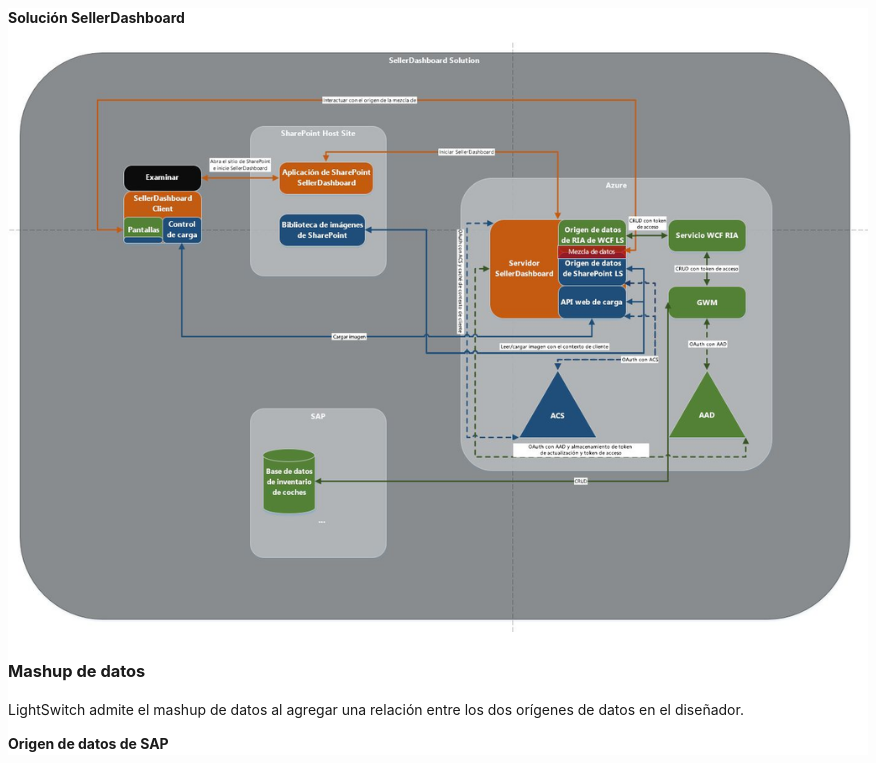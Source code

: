     
 **Solución SellerDashboard**
  
    
    

  
    
    
![Solución SellerDashboard](images/5be3a1d5-4d6e-4d08-aa9f-ca9b093325ae.jpg)
  
    
    

  
    
    

  
    
    

### Mashup de datos

LightSwitch admite el mashup de datos al agregar una relación entre los dos orígenes de datos en el diseñador.
  
    
    
 **Origen de datos de SAP**
  
    